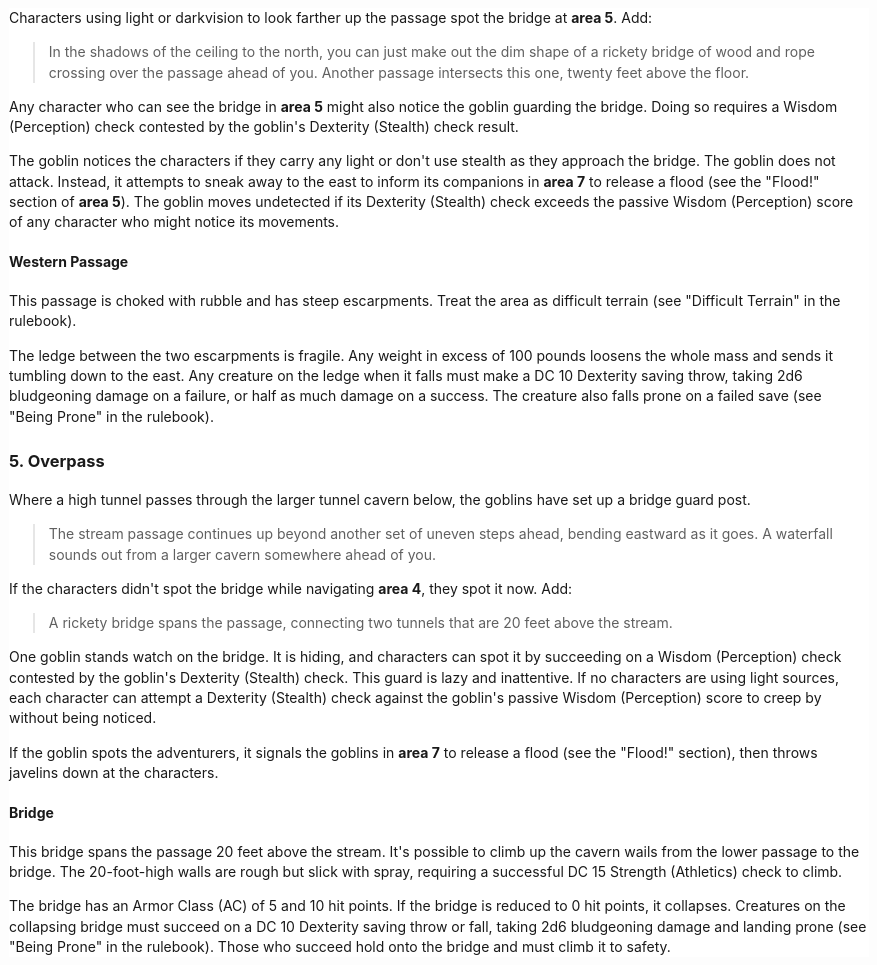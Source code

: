 Characters using light or darkvision to look farther up the passage spot the bridge at **area 5**. Add:

> In the shadows of the ceiling to the north, you can just make out the dim shape of a rickety bridge of wood and rope crossing over the passage ahead of you. Another passage intersects this one, twenty feet above the floor.

Any character who can see the bridge in **area 5** might also notice the goblin guarding the bridge. Doing so requires a Wisdom (Perception) check contested by the goblin's Dexterity (Stealth) check result.

The goblin notices the characters if they carry any light or don't use stealth as they approach the bridge. The goblin does not attack. Instead, it attempts to sneak away to the east to inform its companions in **area 7** to release a flood (see the "Flood!" section of **area 5**). The goblin moves undetected if its Dexterity (Stealth) check exceeds the passive Wisdom (Perception) score of any character who might notice its movements.

#### Western Passage

This passage is choked with rubble and has steep escarpments. Treat the area as difficult terrain (see "Difficult Terrain" in the rulebook).

The ledge between the two escarpments is fragile. Any weight in excess of 100 pounds loosens the whole mass and sends it tumbling down to the east. Any creature on the ledge when it falls must make a DC 10 Dexterity saving throw, taking 2d6 bludgeoning damage on a failure, or half as much damage on a success. The creature also falls prone on a failed save (see "Being Prone" in the rulebook).

### 5. Overpass

Where a high tunnel passes through the larger tunnel cavern below, the goblins have set up a bridge guard post.

> The stream passage continues up beyond another set of uneven steps ahead, bending eastward as it goes. A waterfall sounds out from a larger cavern somewhere ahead of you.

If the characters didn't spot the bridge while navigating **area 4**, they spot it now. Add:

> A rickety bridge spans the passage, connecting two tunnels that are 20 feet above the stream.

One goblin stands watch on the bridge. It is hiding, and characters can spot it by succeeding on a Wisdom (Perception) check contested by the goblin's Dexterity (Stealth) check. This guard is lazy and inattentive. If no characters are using light sources, each character can attempt a Dexterity (Stealth) check against the goblin's passive Wisdom (Perception) score to creep by without being noticed.

If the goblin spots the adventurers, it signals the goblins in **area 7** to release a flood (see the "Flood!" section), then throws javelins down at the characters.

#### Bridge

This bridge spans the passage 20 feet above the stream. It's possible to climb up the cavern wails from the lower passage to the bridge. The 20-foot-high walls are rough but slick with spray, requiring a successful DC 15 Strength (Athletics) check to climb.

The bridge has an Armor Class (AC) of 5 and 10 hit points. If the bridge is reduced to 0 hit points, it collapses. Creatures on the collapsing bridge must succeed on a DC 10 Dexterity saving throw or fall, taking 2d6 bludgeoning damage and landing prone (see "Being Prone" in the rulebook). Those who succeed hold onto the bridge and must climb it to safety.
